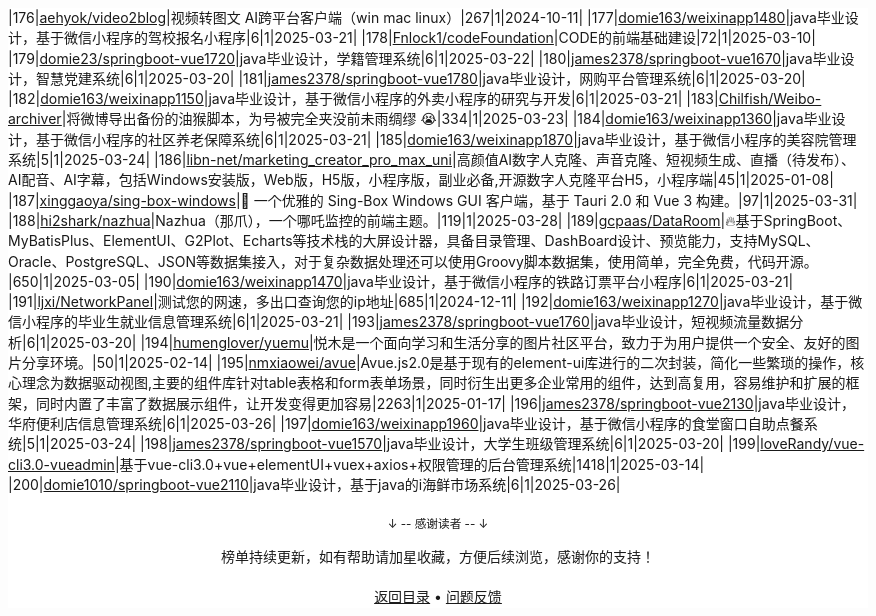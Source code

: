 |176|[aehyok/video2blog](https://github.com/aehyok/video2blog)|视频转图文 AI跨平台客户端（win mac linux）|267|1|2024-10-11|
|177|[domie163/weixinapp1480](https://github.com/domie163/weixinapp1480)|java毕业设计，基于微信小程序的驾校报名小程序|6|1|2025-03-21|
|178|[Fnlock1/codeFoundation](https://github.com/Fnlock1/codeFoundation)|CODE的前端基础建设|72|1|2025-03-10|
|179|[domie23/springboot-vue1720](https://github.com/domie23/springboot-vue1720)|java毕业设计，学籍管理系统|6|1|2025-03-22|
|180|[james2378/springboot-vue1670](https://github.com/james2378/springboot-vue1670)|java毕业设计，智慧党建系统|6|1|2025-03-20|
|181|[james2378/springboot-vue1780](https://github.com/james2378/springboot-vue1780)|java毕业设计，网购平台管理系统|6|1|2025-03-20|
|182|[domie163/weixinapp1150](https://github.com/domie163/weixinapp1150)|java毕业设计，基于微信小程序的外卖小程序的研究与开发|6|1|2025-03-21|
|183|[Chilfish/Weibo-archiver](https://github.com/Chilfish/Weibo-archiver)|将微博导出备份的油猴脚本，为号被完全夹没前未雨绸缪 😭|334|1|2025-03-23|
|184|[domie163/weixinapp1360](https://github.com/domie163/weixinapp1360)|java毕业设计，基于微信小程序的社区养老保障系统|6|1|2025-03-21|
|185|[domie163/weixinapp1870](https://github.com/domie163/weixinapp1870)|java毕业设计，基于微信小程序的美容院管理系统|5|1|2025-03-24|
|186|[libn-net/marketing_creator_pro_max_uni](https://github.com/libn-net/marketing_creator_pro_max_uni)|高颜值AI数字人克隆、声音克隆、短视频生成、直播（待发布）、AI配音、AI字幕，包括Windows安装版，Web版，H5版，小程序版，副业必备,开源数字人克隆平台H5，小程序端|45|1|2025-01-08|
|187|[xinggaoya/sing-box-windows](https://github.com/xinggaoya/sing-box-windows)|🚀 一个优雅的 Sing-Box Windows GUI 客户端，基于 Tauri 2.0 和 Vue 3 构建。|97|1|2025-03-31|
|188|[hi2shark/nazhua](https://github.com/hi2shark/nazhua)|Nazhua（那爪），一个哪吒监控的前端主题。|119|1|2025-03-28|
|189|[gcpaas/DataRoom](https://github.com/gcpaas/DataRoom)|🔥基于SpringBoot、MyBatisPlus、ElementUI、G2Plot、Echarts等技术栈的大屏设计器，具备目录管理、DashBoard设计、预览能力，支持MySQL、Oracle、PostgreSQL、JSON等数据集接入，对于复杂数据处理还可以使用Groovy脚本数据集，使用简单，完全免费，代码开源。 |650|1|2025-03-05|
|190|[domie163/weixinapp1470](https://github.com/domie163/weixinapp1470)|java毕业设计，基于微信小程序的铁路订票平台小程序|6|1|2025-03-21|
|191|[ljxi/NetworkPanel](https://github.com/ljxi/NetworkPanel)|测试您的网速，多出口查询您的ip地址|685|1|2024-12-11|
|192|[domie163/weixinapp1270](https://github.com/domie163/weixinapp1270)|java毕业设计，基于微信小程序的毕业生就业信息管理系统|6|1|2025-03-21|
|193|[james2378/springboot-vue1760](https://github.com/james2378/springboot-vue1760)|java毕业设计，短视频流量数据分析|6|1|2025-03-20|
|194|[humenglover/yuemu](https://github.com/humenglover/yuemu)|悦木是一个面向学习和生活分享的图片社区平台，致力于为用户提供一个安全、友好的图片分享环境。|50|1|2025-02-14|
|195|[nmxiaowei/avue](https://github.com/nmxiaowei/avue)|Avue.js2.0是基于现有的element-ui库进行的二次封装，简化一些繁琐的操作，核心理念为数据驱动视图,主要的组件库针对table表格和form表单场景，同时衍生出更多企业常用的组件，达到高复用，容易维护和扩展的框架，同时内置了丰富了数据展示组件，让开发变得更加容易|2263|1|2025-01-17|
|196|[james2378/springboot-vue2130](https://github.com/james2378/springboot-vue2130)|java毕业设计，华府便利店信息管理系统|6|1|2025-03-26|
|197|[domie163/weixinapp1960](https://github.com/domie163/weixinapp1960)|java毕业设计，基于微信小程序的食堂窗口自助点餐系统|5|1|2025-03-24|
|198|[james2378/springboot-vue1570](https://github.com/james2378/springboot-vue1570)|java毕业设计，大学生班级管理系统|6|1|2025-03-20|
|199|[loveRandy/vue-cli3.0-vueadmin](https://github.com/loveRandy/vue-cli3.0-vueadmin)|基于vue-cli3.0+vue+elementUI+vuex+axios+权限管理的后台管理系统|1418|1|2025-03-14|
|200|[domie1010/springboot-vue2110](https://github.com/domie1010/springboot-vue2110)|java毕业设计，基于java的i海鲜市场系统|6|1|2025-03-26|

<div align="center">
    <p><sub>↓ -- 感谢读者 -- ↓</sub></p>
    榜单持续更新，如有帮助请加星收藏，方便后续浏览，感谢你的支持！
</div>

<br/>

<div align="center"><a href="https://gitee.com/GrowingGit/GitHub-Chinese-Top-Charts#github中文排行榜">返回目录</a> • <a href="/content/docs/feedback.md">问题反馈</a></div>
